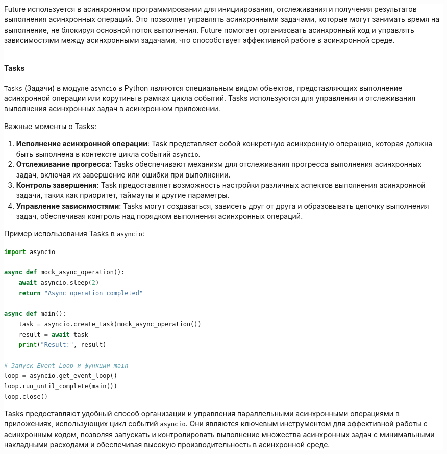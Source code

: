 Future используется в асинхронном программировании для инициирования, отслеживания и получения результатов выполнения асинхронных операций. Это позволяет управлять асинхронными задачами, которые могут занимать время на выполнение, не блокируя основной поток выполнения. Future помогает организовать асинхронный код и управлять зависимостями между асинхронными задачами, что способствует эффективной работе в асинхронной среде.
____
#### Tasks
`Tasks` (Задачи) в модуле `asyncio` в Python являются специальным видом объектов, представляющих выполнение асинхронной операции или корутины в рамках цикла событий. Tasks используются для управления и отслеживания выполнения асинхронных задач в асинхронном приложении.

Важные моменты о Tasks:
1. **Исполнение асинхронной операции**: Task представляет собой конкретную асинхронную операцию, которая должна быть выполнена в контексте цикла событий `asyncio`.
2. **Отслеживание прогресса**: Tasks обеспечивают механизм для отслеживания прогресса выполнения асинхронных задач, включая их завершение или ошибки при выполнении.
3. **Контроль завершения**: Task предоставляет возможность настройки различных аспектов выполнения асинхронной задачи, таких как приоритет, таймауты и другие параметры.
4. **Управление зависимостями**: Tasks могут создаваться, зависеть друг от друга и образовывать цепочку выполнения задач, обеспечивая контроль над порядком выполнения асинхронных операций.

Пример использования Tasks в `asyncio`:
```python
import asyncio

async def mock_async_operation():
    await asyncio.sleep(2)
    return "Async operation completed"

async def main():
    task = asyncio.create_task(mock_async_operation())
    result = await task
    print("Result:", result)

# Запуск Event Loop и функции main
loop = asyncio.get_event_loop()
loop.run_until_complete(main())
loop.close()
```

Tasks предоставляют удобный способ организации и управления параллельными асинхронными операциями в приложениях, использующих цикл событий `asyncio`. Они являются ключевым инструментом для эффективной работы с асинхронным кодом, позволяя запускать и контролировать выполнение множества асинхронных задач с минимальными накладными расходами и обеспечивая высокую производительность в асинхронной среде.
